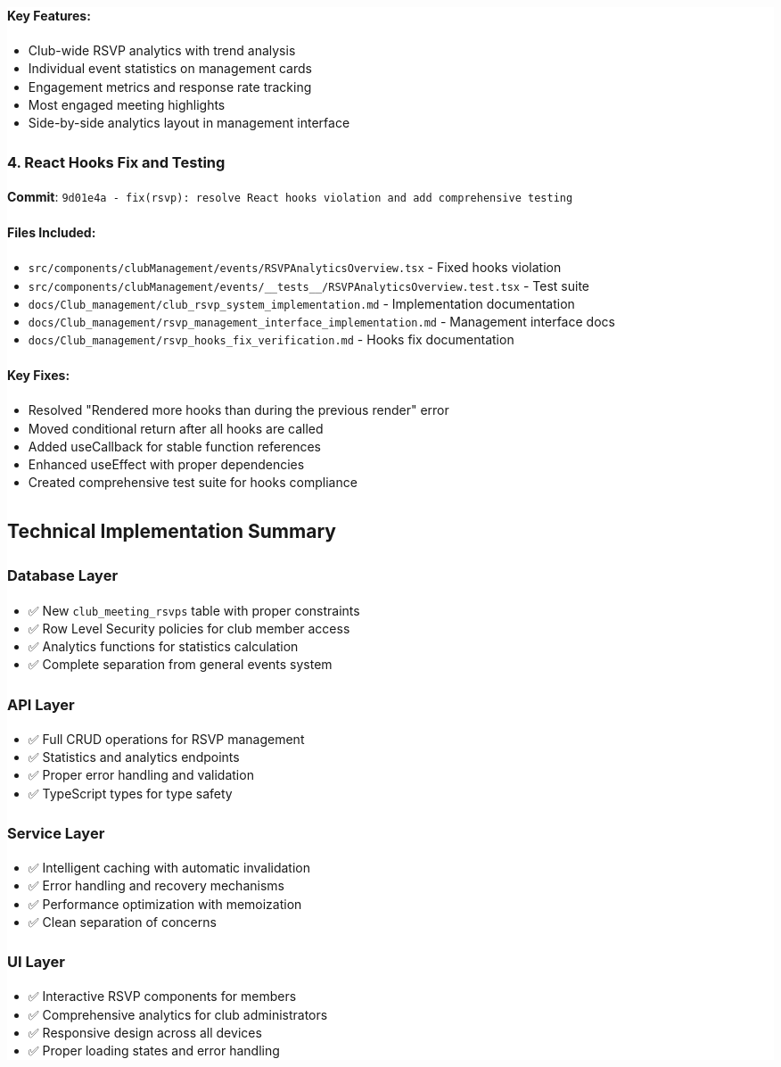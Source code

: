 #### **Key Features**:
- Club-wide RSVP analytics with trend analysis
- Individual event statistics on management cards
- Engagement metrics and response rate tracking
- Most engaged meeting highlights
- Side-by-side analytics layout in management interface

### 4. React Hooks Fix and Testing
**Commit**: `9d01e4a - fix(rsvp): resolve React hooks violation and add comprehensive testing`

#### **Files Included**:
- `src/components/clubManagement/events/RSVPAnalyticsOverview.tsx` - Fixed hooks violation
- `src/components/clubManagement/events/__tests__/RSVPAnalyticsOverview.test.tsx` - Test suite
- `docs/Club_management/club_rsvp_system_implementation.md` - Implementation documentation
- `docs/Club_management/rsvp_management_interface_implementation.md` - Management interface docs
- `docs/Club_management/rsvp_hooks_fix_verification.md` - Hooks fix documentation

#### **Key Fixes**:
- Resolved "Rendered more hooks than during the previous render" error
- Moved conditional return after all hooks are called
- Added useCallback for stable function references
- Enhanced useEffect with proper dependencies
- Created comprehensive test suite for hooks compliance

## Technical Implementation Summary

### **Database Layer**
- ✅ New `club_meeting_rsvps` table with proper constraints
- ✅ Row Level Security policies for club member access
- ✅ Analytics functions for statistics calculation
- ✅ Complete separation from general events system

### **API Layer**
- ✅ Full CRUD operations for RSVP management
- ✅ Statistics and analytics endpoints
- ✅ Proper error handling and validation
- ✅ TypeScript types for type safety

### **Service Layer**
- ✅ Intelligent caching with automatic invalidation
- ✅ Error handling and recovery mechanisms
- ✅ Performance optimization with memoization
- ✅ Clean separation of concerns

### **UI Layer**
- ✅ Interactive RSVP components for members
- ✅ Comprehensive analytics for club administrators
- ✅ Responsive design across all devices
- ✅ Proper loading states and error handling
